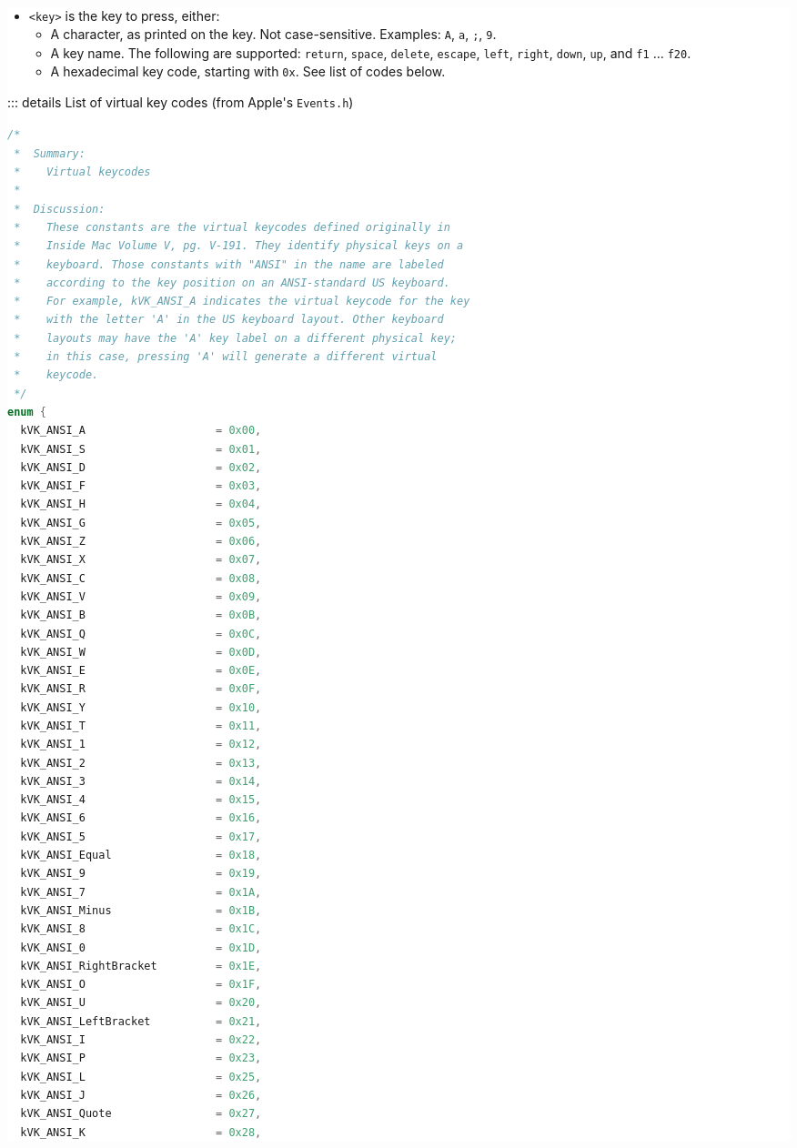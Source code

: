 - `<key>` is the key to press, either:
  - A character, as printed on the key. Not case-sensitive. Examples: `A`, `a`,
    `;`, `9`.
  - A key name. The following are supported: `return`, `space`, `delete`,
    `escape`, `left`, `right`, `down`, `up`, and `f1` ... `f20`.
  - A hexadecimal key code, starting with `0x`. See list of codes below.

::: details List of virtual key codes (from Apple's `Events.h`)

```c
/*
 *  Summary:
 *    Virtual keycodes
 *  
 *  Discussion:
 *    These constants are the virtual keycodes defined originally in
 *    Inside Mac Volume V, pg. V-191. They identify physical keys on a
 *    keyboard. Those constants with "ANSI" in the name are labeled
 *    according to the key position on an ANSI-standard US keyboard.
 *    For example, kVK_ANSI_A indicates the virtual keycode for the key
 *    with the letter 'A' in the US keyboard layout. Other keyboard
 *    layouts may have the 'A' key label on a different physical key;
 *    in this case, pressing 'A' will generate a different virtual
 *    keycode.
 */
enum {
  kVK_ANSI_A                    = 0x00,
  kVK_ANSI_S                    = 0x01,
  kVK_ANSI_D                    = 0x02,
  kVK_ANSI_F                    = 0x03,
  kVK_ANSI_H                    = 0x04,
  kVK_ANSI_G                    = 0x05,
  kVK_ANSI_Z                    = 0x06,
  kVK_ANSI_X                    = 0x07,
  kVK_ANSI_C                    = 0x08,
  kVK_ANSI_V                    = 0x09,
  kVK_ANSI_B                    = 0x0B,
  kVK_ANSI_Q                    = 0x0C,
  kVK_ANSI_W                    = 0x0D,
  kVK_ANSI_E                    = 0x0E,
  kVK_ANSI_R                    = 0x0F,
  kVK_ANSI_Y                    = 0x10,
  kVK_ANSI_T                    = 0x11,
  kVK_ANSI_1                    = 0x12,
  kVK_ANSI_2                    = 0x13,
  kVK_ANSI_3                    = 0x14,
  kVK_ANSI_4                    = 0x15,
  kVK_ANSI_6                    = 0x16,
  kVK_ANSI_5                    = 0x17,
  kVK_ANSI_Equal                = 0x18,
  kVK_ANSI_9                    = 0x19,
  kVK_ANSI_7                    = 0x1A,
  kVK_ANSI_Minus                = 0x1B,
  kVK_ANSI_8                    = 0x1C,
  kVK_ANSI_0                    = 0x1D,
  kVK_ANSI_RightBracket         = 0x1E,
  kVK_ANSI_O                    = 0x1F,
  kVK_ANSI_U                    = 0x20,
  kVK_ANSI_LeftBracket          = 0x21,
  kVK_ANSI_I                    = 0x22,
  kVK_ANSI_P                    = 0x23,
  kVK_ANSI_L                    = 0x25,
  kVK_ANSI_J                    = 0x26,
  kVK_ANSI_Quote                = 0x27,
  kVK_ANSI_K                    = 0x28,
```